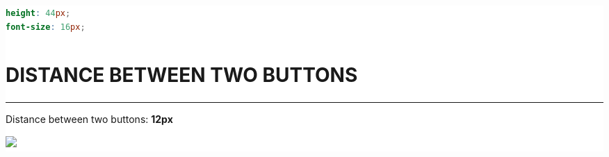 ```scss
height: 44px;
font-size: 16px;
```

# DISTANCE BETWEEN TWO BUTTONS
----------

Distance between two buttons: **12px**

![](https://d2mxuefqeaa7sj.cloudfront.net/s_CF48C0020050FD428C646D75C84D89C6B86C30D9092D23A678E68D89D46D7873_1473087028091_file.png)



